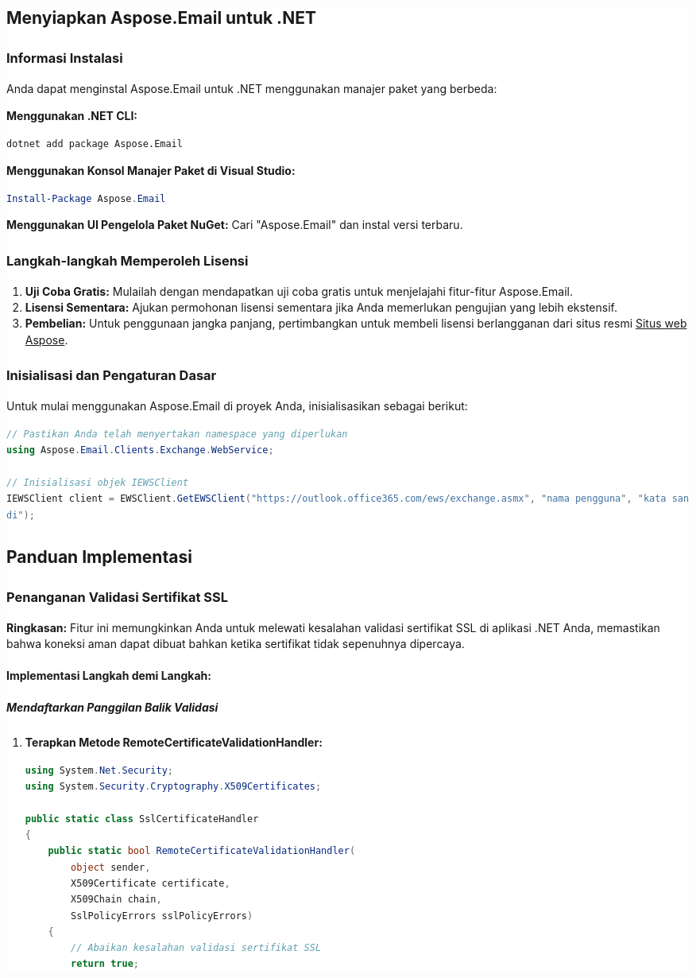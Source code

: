 ## Menyiapkan Aspose.Email untuk .NET

### Informasi Instalasi
Anda dapat menginstal Aspose.Email untuk .NET menggunakan manajer paket yang berbeda:

**Menggunakan .NET CLI:**
```bash
dotnet add package Aspose.Email
```

**Menggunakan Konsol Manajer Paket di Visual Studio:**
```powershell
Install-Package Aspose.Email
```

**Menggunakan UI Pengelola Paket NuGet:**
Cari "Aspose.Email" dan instal versi terbaru.

### Langkah-langkah Memperoleh Lisensi
1. **Uji Coba Gratis:** Mulailah dengan mendapatkan uji coba gratis untuk menjelajahi fitur-fitur Aspose.Email.
2. **Lisensi Sementara:** Ajukan permohonan lisensi sementara jika Anda memerlukan pengujian yang lebih ekstensif.
3. **Pembelian:** Untuk penggunaan jangka panjang, pertimbangkan untuk membeli lisensi berlangganan dari situs resmi [Situs web Aspose](https://purchase.aspose.com/buy).

### Inisialisasi dan Pengaturan Dasar
Untuk mulai menggunakan Aspose.Email di proyek Anda, inisialisasikan sebagai berikut:

```csharp
// Pastikan Anda telah menyertakan namespace yang diperlukan
using Aspose.Email.Clients.Exchange.WebService;

// Inisialisasi objek IEWSClient
IEWSClient client = EWSClient.GetEWSClient("https://outlook.office365.com/ews/exchange.asmx", "nama pengguna", "kata sandi");
```

## Panduan Implementasi

### Penanganan Validasi Sertifikat SSL

**Ringkasan:**
Fitur ini memungkinkan Anda untuk melewati kesalahan validasi sertifikat SSL di aplikasi .NET Anda, memastikan bahwa koneksi aman dapat dibuat bahkan ketika sertifikat tidak sepenuhnya dipercaya.

#### Implementasi Langkah demi Langkah:

##### **Mendaftarkan Panggilan Balik Validasi**
1. **Terapkan Metode RemoteCertificateValidationHandler:**

   ```csharp
   using System.Net.Security;
   using System.Security.Cryptography.X509Certificates;

   public static class SslCertificateHandler
   {
       public static bool RemoteCertificateValidationHandler(
           object sender, 
           X509Certificate certificate, 
           X509Chain chain, 
           SslPolicyErrors sslPolicyErrors)
       {
           // Abaikan kesalahan validasi sertifikat SSL
           return true;
   ```